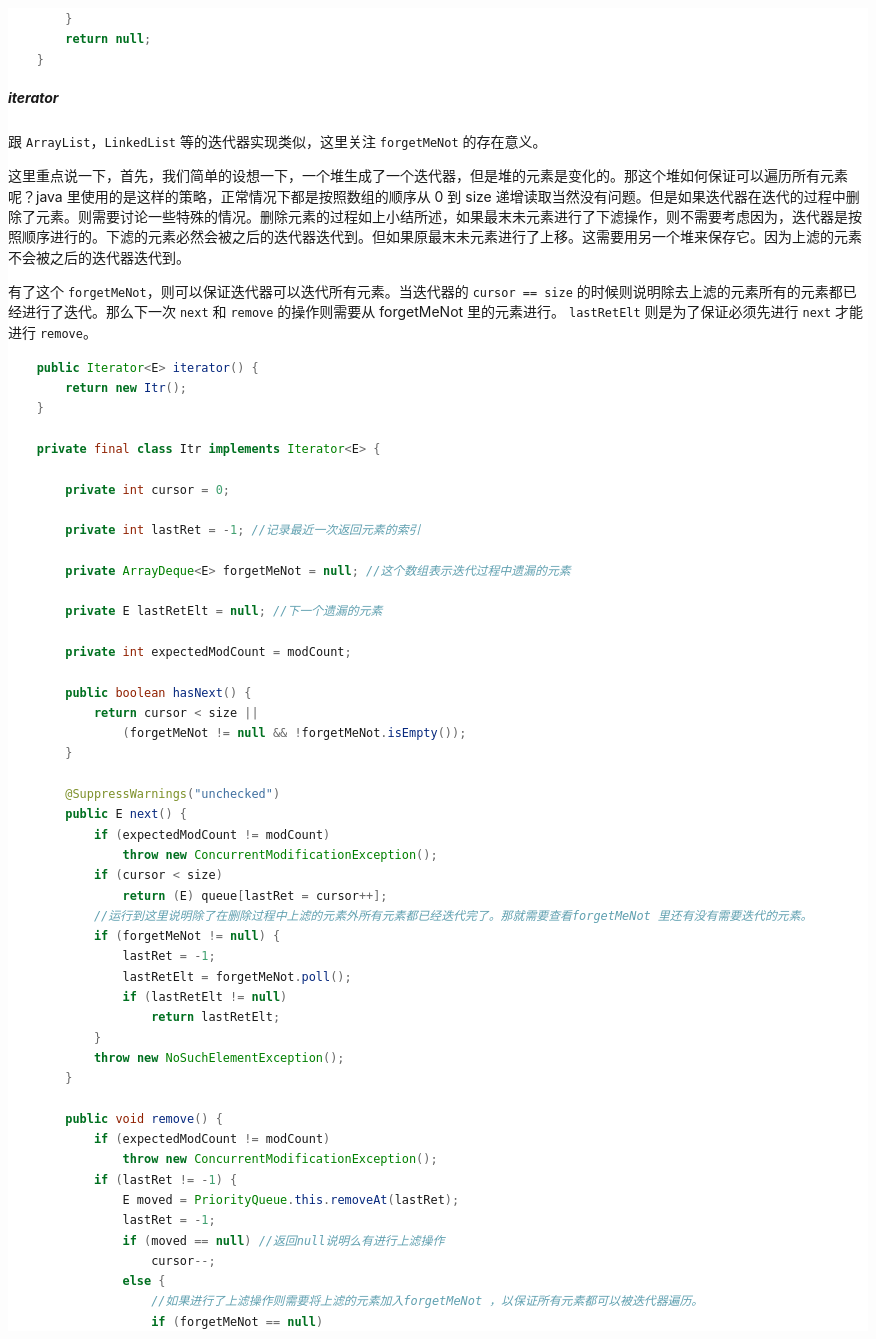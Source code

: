 ```java
        }
        return null;
    }
```

##### iterator

跟 `ArrayList`，`LinkedList` 等的迭代器实现类似，这里关注 `forgetMeNot` 的存在意义。

这里重点说一下，首先，我们简单的设想一下，一个堆生成了一个迭代器，但是堆的元素是变化的。那这个堆如何保证可以遍历所有元素呢？java 里使用的是这样的策略，正常情况下都是按照数组的顺序从 0 到 size 递增读取当然没有问题。但是如果迭代器在迭代的过程中删除了元素。则需要讨论一些特殊的情况。删除元素的过程如上小结所述，如果最末未元素进行了下滤操作，则不需要考虑因为，迭代器是按照顺序进行的。下滤的元素必然会被之后的迭代器迭代到。但如果原最末未元素进行了上移。这需要用另一个堆来保存它。因为上滤的元素不会被之后的迭代器迭代到。

有了这个 `forgetMeNot`，则可以保证迭代器可以迭代所有元素。当迭代器的 `cursor == size` 的时候则说明除去上滤的元素所有的元素都已经进行了迭代。那么下一次 `next` 和 `remove` 的操作则需要从 forgetMeNot 里的元素进行。 `lastRetElt` 则是为了保证必须先进行 `next` 才能进行 `remove`。

```java
    public Iterator<E> iterator() {
        return new Itr();
    }

    private final class Itr implements Iterator<E> {
        
        private int cursor = 0;

        private int lastRet = -1; //记录最近一次返回元素的索引

        private ArrayDeque<E> forgetMeNot = null; //这个数组表示迭代过程中遗漏的元素

        private E lastRetElt = null; //下一个遗漏的元素

        private int expectedModCount = modCount;

        public boolean hasNext() {
            return cursor < size ||
                (forgetMeNot != null && !forgetMeNot.isEmpty());
        }

        @SuppressWarnings("unchecked")
        public E next() {
            if (expectedModCount != modCount)
                throw new ConcurrentModificationException();
            if (cursor < size)
                return (E) queue[lastRet = cursor++];
            //运行到这里说明除了在删除过程中上滤的元素外所有元素都已经迭代完了。那就需要查看forgetMeNot 里还有没有需要迭代的元素。
            if (forgetMeNot != null) { 
                lastRet = -1;
                lastRetElt = forgetMeNot.poll();
                if (lastRetElt != null)
                    return lastRetElt;
            }
            throw new NoSuchElementException();
        }

        public void remove() {
            if (expectedModCount != modCount)
                throw new ConcurrentModificationException();
            if (lastRet != -1) {
                E moved = PriorityQueue.this.removeAt(lastRet);
                lastRet = -1;
                if (moved == null) //返回null说明么有进行上滤操作
                    cursor--;
                else {
                    //如果进行了上滤操作则需要将上滤的元素加入forgetMeNot ，以保证所有元素都可以被迭代器遍历。
                    if (forgetMeNot == null) 
```
